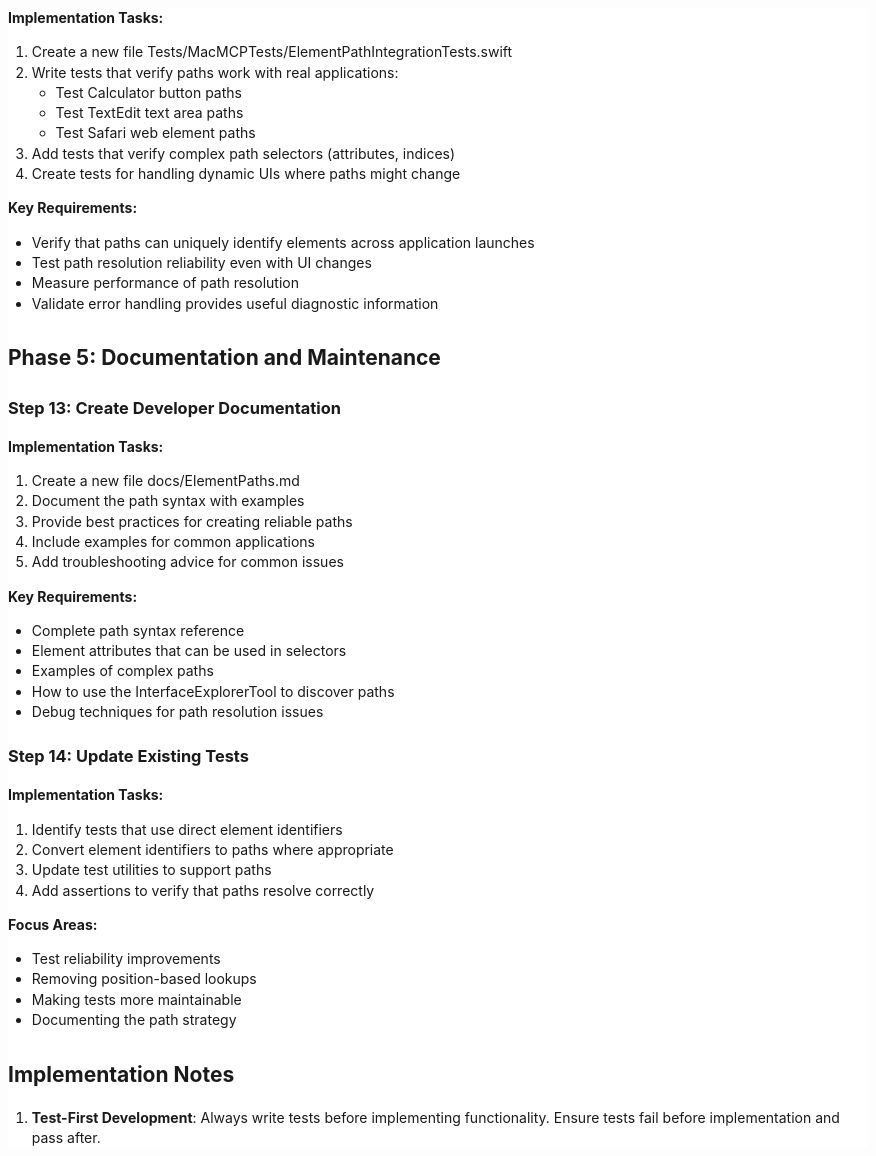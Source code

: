 **Implementation Tasks:**
1. Create a new file Tests/MacMCPTests/ElementPathIntegrationTests.swift
2. Write tests that verify paths work with real applications:
   - Test Calculator button paths
   - Test TextEdit text area paths
   - Test Safari web element paths
3. Add tests that verify complex path selectors (attributes, indices)
4. Create tests for handling dynamic UIs where paths might change

**Key Requirements:**
- Verify that paths can uniquely identify elements across application launches
- Test path resolution reliability even with UI changes
- Measure performance of path resolution
- Validate error handling provides useful diagnostic information

## Phase 5: Documentation and Maintenance

### Step 13: Create Developer Documentation

**Implementation Tasks:**
1. Create a new file docs/ElementPaths.md
2. Document the path syntax with examples
3. Provide best practices for creating reliable paths
4. Include examples for common applications
5. Add troubleshooting advice for common issues

**Key Requirements:**
- Complete path syntax reference
- Element attributes that can be used in selectors
- Examples of complex paths
- How to use the InterfaceExplorerTool to discover paths
- Debug techniques for path resolution issues

### Step 14: Update Existing Tests

**Implementation Tasks:**
1. Identify tests that use direct element identifiers
2. Convert element identifiers to paths where appropriate
3. Update test utilities to support paths
4. Add assertions to verify that paths resolve correctly

**Focus Areas:**
- Test reliability improvements
- Removing position-based lookups
- Making tests more maintainable
- Documenting the path strategy

## Implementation Notes

1. **Test-First Development**: Always write tests before implementing functionality. Ensure tests fail before implementation and pass after.
